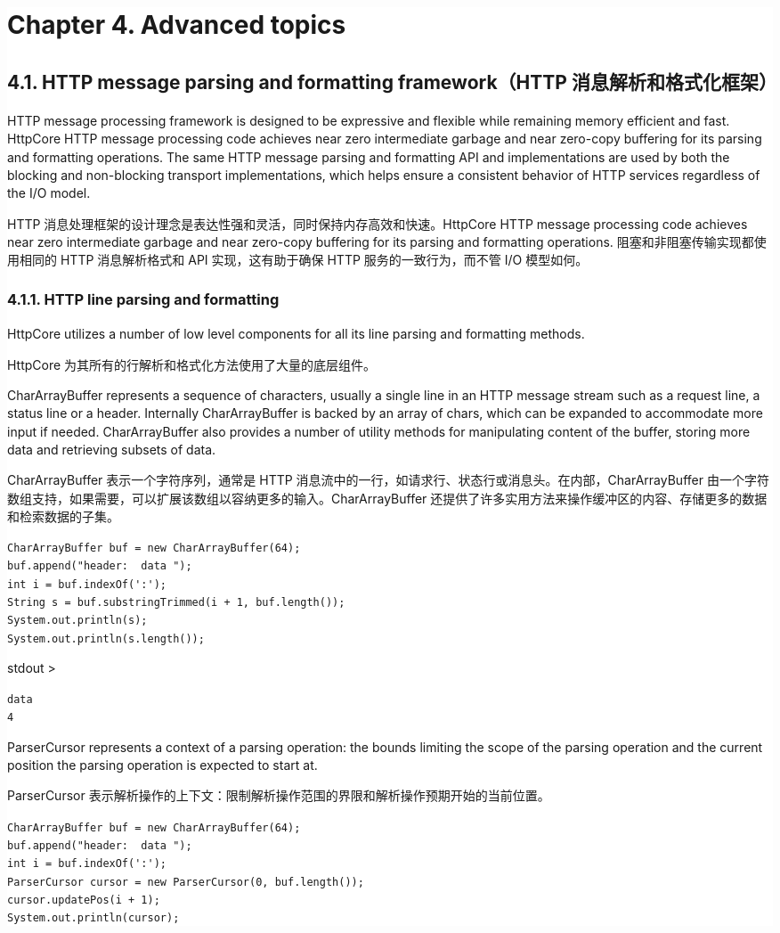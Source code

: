 # Chapter 4. Advanced topics

## 4.1. HTTP message parsing and formatting framework（HTTP 消息解析和格式化框架）

HTTP message processing framework is designed to be expressive and flexible while remaining memory efficient and fast. HttpCore HTTP message processing code achieves near zero intermediate garbage and near zero-copy buffering for its parsing and formatting operations. The same HTTP message parsing and formatting API and implementations are used by both the blocking and non-blocking transport implementations, which helps ensure a consistent behavior of HTTP services regardless of the I/O model.

HTTP 消息处理框架的设计理念是表达性强和灵活，同时保持内存高效和快速。HttpCore HTTP message processing code achieves near zero intermediate garbage and near zero-copy buffering for its parsing and formatting operations. 阻塞和非阻塞传输实现都使用相同的 HTTP 消息解析格式和 API 实现，这有助于确保 HTTP 服务的一致行为，而不管 I/O 模型如何。

### 4.1.1. HTTP line parsing and formatting

HttpCore utilizes a number of low level components for all its line parsing and formatting methods.

HttpCore 为其所有的行解析和格式化方法使用了大量的底层组件。

CharArrayBuffer represents a sequence of characters, usually a single line in an HTTP message stream such as a request line, a status line or a header. Internally CharArrayBuffer is backed by an array of chars, which can be expanded to accommodate more input if needed. CharArrayBuffer also provides a number of utility methods for manipulating content of the buffer, storing more data and retrieving subsets of data.

CharArrayBuffer 表示一个字符序列，通常是 HTTP 消息流中的一行，如请求行、状态行或消息头。在内部，CharArrayBuffer 由一个字符数组支持，如果需要，可以扩展该数组以容纳更多的输入。CharArrayBuffer 还提供了许多实用方法来操作缓冲区的内容、存储更多的数据和检索数据的子集。

```
CharArrayBuffer buf = new CharArrayBuffer(64);
buf.append("header:  data ");
int i = buf.indexOf(':');
String s = buf.substringTrimmed(i + 1, buf.length());
System.out.println(s);
System.out.println(s.length());
```

stdout >

```
data
4
```

ParserCursor represents a context of a parsing operation: the bounds limiting the scope of the parsing operation and the current position the parsing operation is expected to start at.

ParserCursor 表示解析操作的上下文：限制解析操作范围的界限和解析操作预期开始的当前位置。

```
CharArrayBuffer buf = new CharArrayBuffer(64);
buf.append("header:  data ");
int i = buf.indexOf(':');
ParserCursor cursor = new ParserCursor(0, buf.length());
cursor.updatePos(i + 1);
System.out.println(cursor);
```
